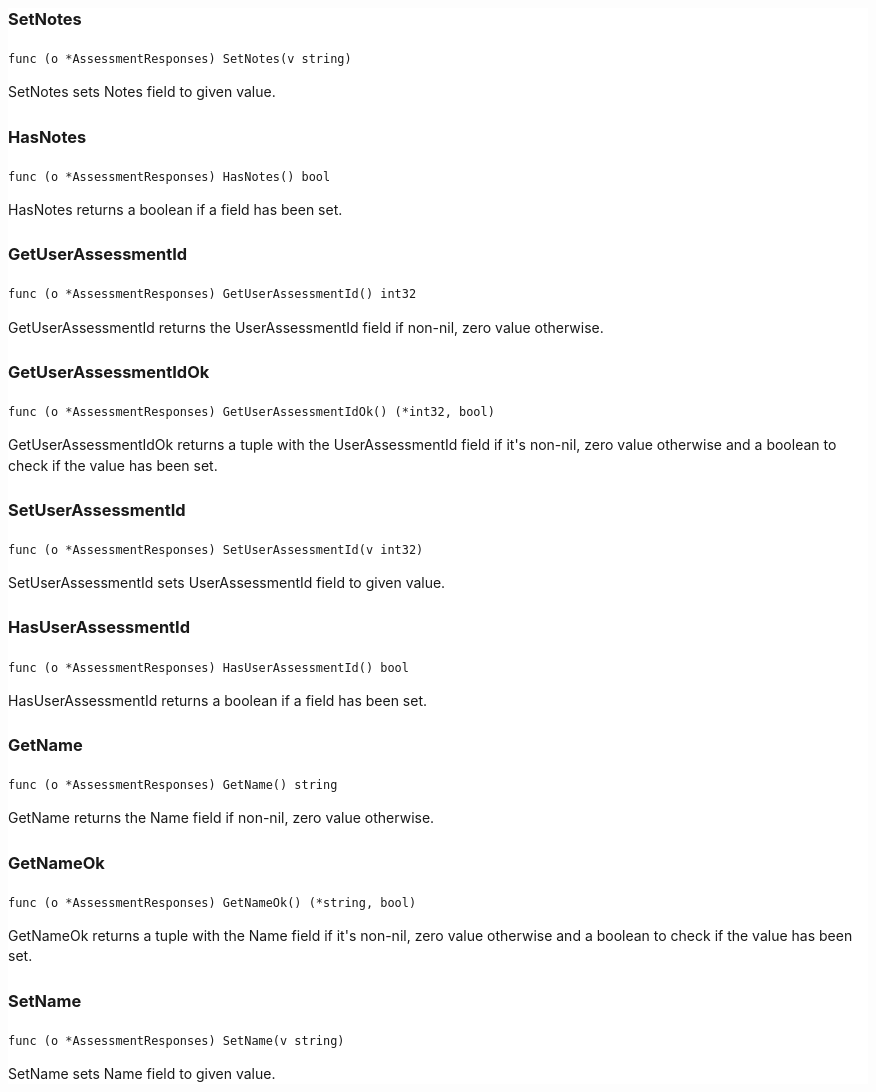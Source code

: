 ### SetNotes

`func (o *AssessmentResponses) SetNotes(v string)`

SetNotes sets Notes field to given value.

### HasNotes

`func (o *AssessmentResponses) HasNotes() bool`

HasNotes returns a boolean if a field has been set.

### GetUserAssessmentId

`func (o *AssessmentResponses) GetUserAssessmentId() int32`

GetUserAssessmentId returns the UserAssessmentId field if non-nil, zero value otherwise.

### GetUserAssessmentIdOk

`func (o *AssessmentResponses) GetUserAssessmentIdOk() (*int32, bool)`

GetUserAssessmentIdOk returns a tuple with the UserAssessmentId field if it's non-nil, zero value otherwise
and a boolean to check if the value has been set.

### SetUserAssessmentId

`func (o *AssessmentResponses) SetUserAssessmentId(v int32)`

SetUserAssessmentId sets UserAssessmentId field to given value.

### HasUserAssessmentId

`func (o *AssessmentResponses) HasUserAssessmentId() bool`

HasUserAssessmentId returns a boolean if a field has been set.

### GetName

`func (o *AssessmentResponses) GetName() string`

GetName returns the Name field if non-nil, zero value otherwise.

### GetNameOk

`func (o *AssessmentResponses) GetNameOk() (*string, bool)`

GetNameOk returns a tuple with the Name field if it's non-nil, zero value otherwise
and a boolean to check if the value has been set.

### SetName

`func (o *AssessmentResponses) SetName(v string)`

SetName sets Name field to given value.
